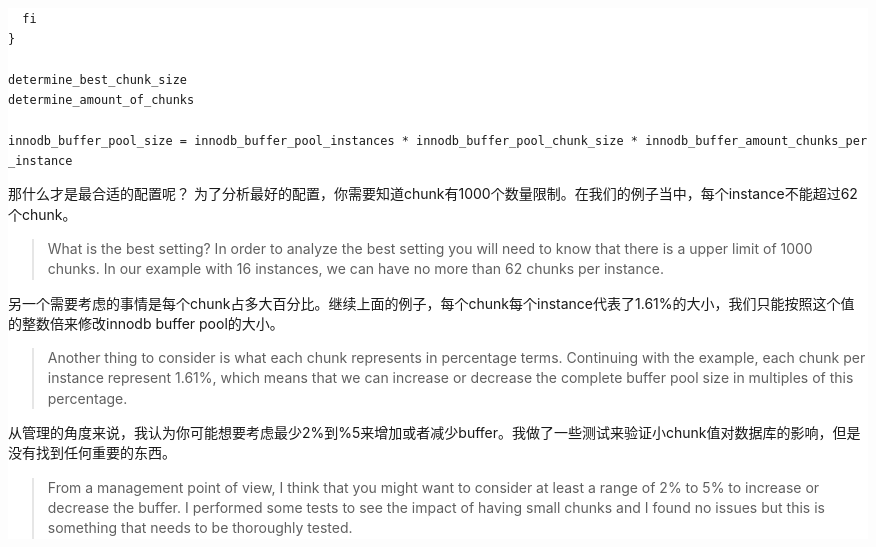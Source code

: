 ```Shell
  fi
}
 
determine_best_chunk_size
determine_amount_of_chunks
 
innodb_buffer_pool_size = innodb_buffer_pool_instances * innodb_buffer_pool_chunk_size * innodb_buffer_amount_chunks_per_instance
```

那什么才是最合适的配置呢？
为了分析最好的配置，你需要知道chunk有1000个数量限制。在我们的例子当中，每个instance不能超过62个chunk。
>What is the best setting?
>In order to analyze the best setting you will need to know that there is a upper limit of 1000 chunks. In our example with 16 instances, we can have no more than 62 chunks per instance.

另一个需要考虑的事情是每个chunk占多大百分比。继续上面的例子，每个chunk每个instance代表了1.61%的大小，我们只能按照这个值的整数倍来修改innodb buffer pool的大小。
>Another thing to consider is what each chunk represents in percentage terms. Continuing with the example, each chunk per instance represent 1.61%, which means that we can increase or decrease the complete buffer pool size in multiples of this percentage.

从管理的角度来说，我认为你可能想要考虑最少2%到%5来增加或者减少buffer。我做了一些测试来验证小chunk值对数据库的影响，但是没有找到任何重要的东西。
>From a management point of view, I think that you might want to consider at least a range of 2% to 5% to increase or decrease the buffer. I performed some tests to see the impact of having small chunks and I found no issues but this is something that needs to be thoroughly tested.
